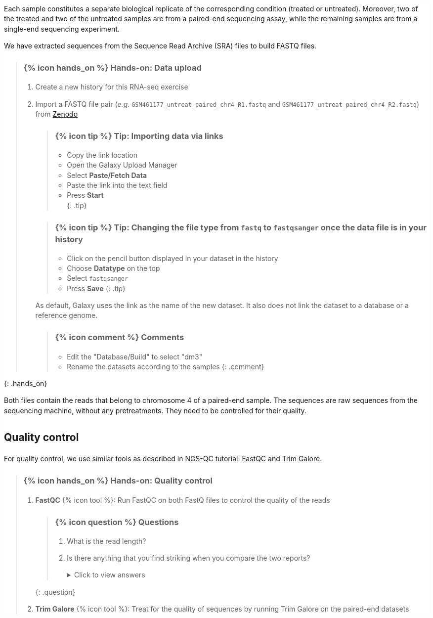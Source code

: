 Each sample constitutes a separate biological replicate of the corresponding condition (treated or untreated). Moreover, two of the treated and two of the untreated samples are from a paired-end sequencing assay, while the remaining samples are from a single-end sequencing experiment.

We have extracted sequences from the Sequence Read Archive (SRA) files to build FASTQ files.

> ### {% icon hands_on %} Hands-on: Data upload
>
> 1. Create a new history for this RNA-seq exercise
> 2. Import a FASTQ file pair (*e.g.*  `GSM461177_untreat_paired_chr4_R1.fastq` and `GSM461177_untreat_paired_chr4_R2.fastq`) from [Zenodo](https://dx.doi.org/10.5281/zenodo.290221)
>
>    > ### {% icon tip %} Tip: Importing data via links
>    >
>    > * Copy the link location
>    > * Open the Galaxy Upload Manager
>    > * Select **Paste/Fetch Data**
>    > * Paste the link into the text field
>    > * Press **Start**    
>    {: .tip}
>
>    > ### {% icon tip %} Tip: Changing the file type from `fastq` to `fastqsanger` once the data file is in your history
>    >
>    > * Click on the pencil button displayed in your dataset in the history
>    > * Choose **Datatype** on the top
>    > * Select `fastqsanger`
>    > * Press **Save**
>    {: .tip}
>
>    As default, Galaxy uses the link as the name of the new dataset. It also does not link the dataset to a database or a reference genome.
>
>    > ### {% icon comment %} Comments
>    > - Edit the "Database/Build" to select "dm3"
>    > - Rename the datasets according to the samples
>    {: .comment}
>
{: .hands_on}

Both files contain the reads that belong to chromosome 4 of a paired-end sample. The sequences are raw sequences from the sequencing machine, without any pretreatments. They need to be controlled for their quality.

## Quality control

For quality control, we use similar tools as described in [NGS-QC tutorial]({{site.url}}/topics/sequence-analysis): [FastQC](https://www.bioinformatics.babraham.ac.uk/projects/fastqc/) and [Trim Galore](https://www.bioinformatics.babraham.ac.uk/projects/trim_galore/).

> ### {% icon hands_on %} Hands-on: Quality control
>
> 1. **FastQC** {% icon tool %}: Run FastQC on both FastQ files to control the quality of the reads
>
>    > ### {% icon question %} Questions
>    >
>    > 1. What is the read length?
>    > 2. Is there anything that you find striking when you compare the two reports?
>    >
>    >    <details><summary>Click to view answers</summary></details>
>    {: .question}
>
> 2. **Trim Galore** {% icon tool %}: Treat for the quality of sequences by running Trim Galore on the paired-end datasets
>